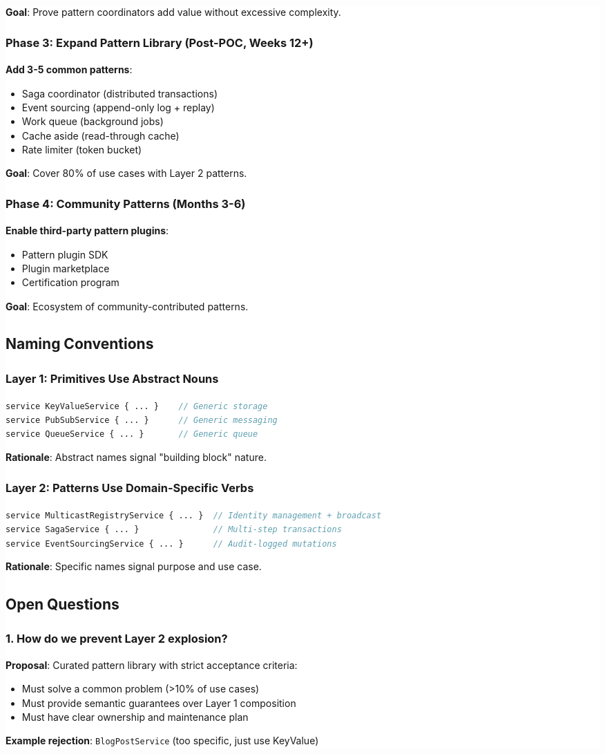 **Goal**: Prove pattern coordinators add value without excessive complexity.

### Phase 3: Expand Pattern Library (Post-POC, Weeks 12+)

**Add 3-5 common patterns**:
- Saga coordinator (distributed transactions)
- Event sourcing (append-only log + replay)
- Work queue (background jobs)
- Cache aside (read-through cache)
- Rate limiter (token bucket)

**Goal**: Cover 80% of use cases with Layer 2 patterns.

### Phase 4: Community Patterns (Months 3-6)

**Enable third-party pattern plugins**:
- Pattern plugin SDK
- Plugin marketplace
- Certification program

**Goal**: Ecosystem of community-contributed patterns.

## Naming Conventions

### Layer 1: Primitives Use Abstract Nouns

```protobuf
service KeyValueService { ... }    // Generic storage
service PubSubService { ... }      // Generic messaging
service QueueService { ... }       // Generic queue
```

**Rationale**: Abstract names signal "building block" nature.

### Layer 2: Patterns Use Domain-Specific Verbs

```protobuf
service MulticastRegistryService { ... }  // Identity management + broadcast
service SagaService { ... }               // Multi-step transactions
service EventSourcingService { ... }      // Audit-logged mutations
```

**Rationale**: Specific names signal purpose and use case.

## Open Questions

### 1. How do we prevent Layer 2 explosion?

**Proposal**: Curated pattern library with strict acceptance criteria:
- Must solve a common problem (&gt;10% of use cases)
- Must provide semantic guarantees over Layer 1 composition
- Must have clear ownership and maintenance plan

**Example rejection**: `BlogPostService` (too specific, just use KeyValue)
